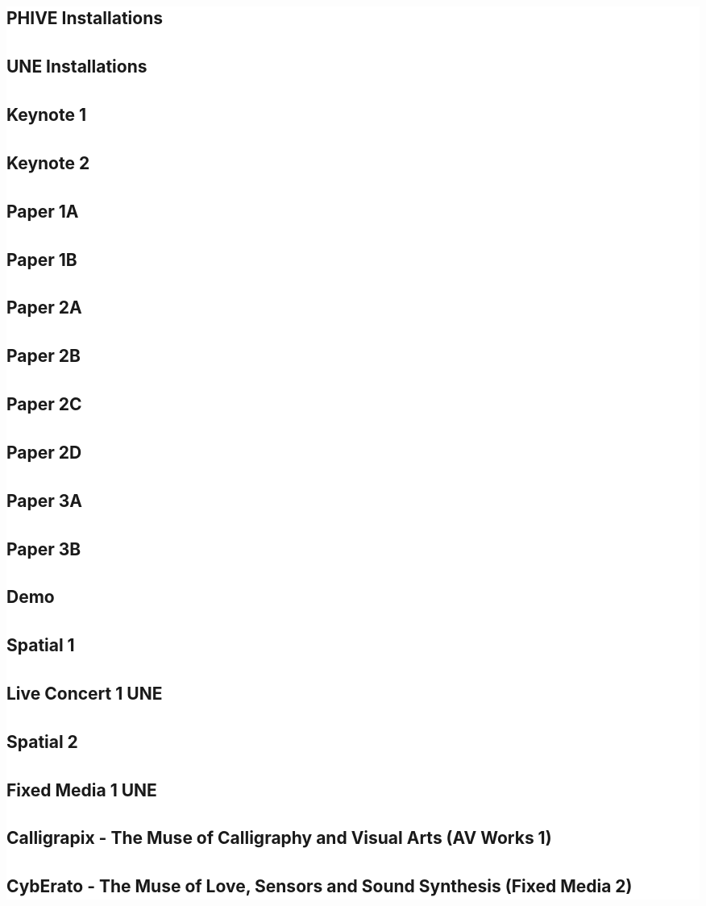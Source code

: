 ## PHIVE Installations

## UNE Installations

## Keynote 1

## Keynote 2

## Paper 1A

## Paper 1B

## Paper 2A

## Paper 2B

## Paper 2C

## Paper 2D

## Paper 3A

## Paper 3B

## Demo

## Spatial 1

## Live Concert 1 UNE

## Spatial 2

## Fixed Media 1 UNE

## Calligrapix - The Muse of Calligraphy and Visual Arts (AV Works 1)

## CybErato - The Muse of Love, Sensors and Sound Synthesis (Fixed Media 2)
